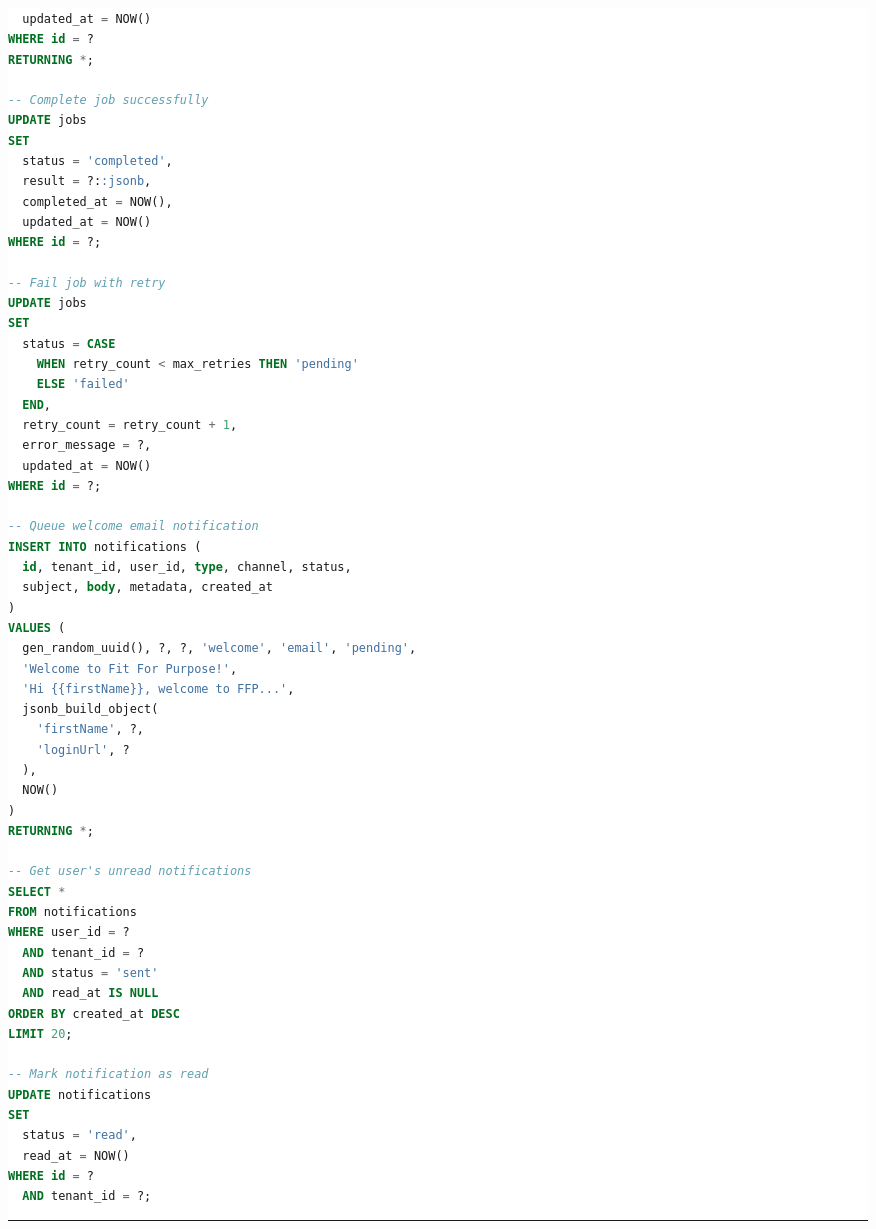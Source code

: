 ```sql
  updated_at = NOW()
WHERE id = ?
RETURNING *;

-- Complete job successfully
UPDATE jobs
SET 
  status = 'completed',
  result = ?::jsonb,
  completed_at = NOW(),
  updated_at = NOW()
WHERE id = ?;

-- Fail job with retry
UPDATE jobs
SET 
  status = CASE 
    WHEN retry_count < max_retries THEN 'pending'
    ELSE 'failed'
  END,
  retry_count = retry_count + 1,
  error_message = ?,
  updated_at = NOW()
WHERE id = ?;

-- Queue welcome email notification
INSERT INTO notifications (
  id, tenant_id, user_id, type, channel, status,
  subject, body, metadata, created_at
)
VALUES (
  gen_random_uuid(), ?, ?, 'welcome', 'email', 'pending',
  'Welcome to Fit For Purpose!',
  'Hi {{firstName}}, welcome to FFP...',
  jsonb_build_object(
    'firstName', ?,
    'loginUrl', ?
  ),
  NOW()
)
RETURNING *;

-- Get user's unread notifications
SELECT *
FROM notifications
WHERE user_id = ?
  AND tenant_id = ?
  AND status = 'sent'
  AND read_at IS NULL
ORDER BY created_at DESC
LIMIT 20;

-- Mark notification as read
UPDATE notifications
SET 
  status = 'read',
  read_at = NOW()
WHERE id = ?
  AND tenant_id = ?;
```

---